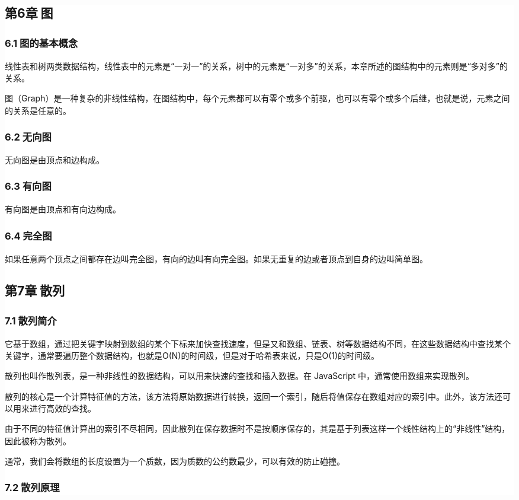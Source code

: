 





## 第6章 图

### 6.1 图的基本概念

线性表和树两类数据结构，线性表中的元素是“一对一”的关系，树中的元素是“一对多”的关系，本章所述的图结构中的元素则是“多对多”的关系。

图（Graph）是一种复杂的非线性结构，在图结构中，每个元素都可以有零个或多个前驱，也可以有零个或多个后继，也就是说，元素之间的关系是任意的。



### 6.2 无向图

无向图是由顶点和边构成。



### 6.3 有向图

有向图是由顶点和有向边构成。



### 6.4 完全图

如果任意两个顶点之间都存在边叫完全图，有向的边叫有向完全图。如果无重复的边或者顶点到自身的边叫简单图。







## 第7章 散列

### 7.1 散列简介

它基于数组，通过把关键字映射到数组的某个下标来加快查找速度，但是又和数组、链表、树等数据结构不同，在这些数据结构中查找某个关键字，通常要遍历整个数据结构，也就是O(N)的时间级，但是对于哈希表来说，只是O(1)的时间级。

散列也叫作散列表，是一种非线性的数据结构，可以用来快速的查找和插入数据。在 JavaScript 中，通常使用数组来实现散列。

散列的核心是一个计算特征值的方法，该方法将原始数据进行转换，返回一个索引，随后将值保存在数组对应的索引中。此外，该方法还可以用来进行高效的查找。

由于不同的特征值计算出的索引不尽相同，因此散列在保存数据时不是按顺序保存的，其是基于列表这样一个线性结构上的“非线性”结构，因此被称为散列。

通常，我们会将数组的长度设置为一个质数，因为质数的公约数最少，可以有效的防止碰撞。





### 7.2 散列原理






